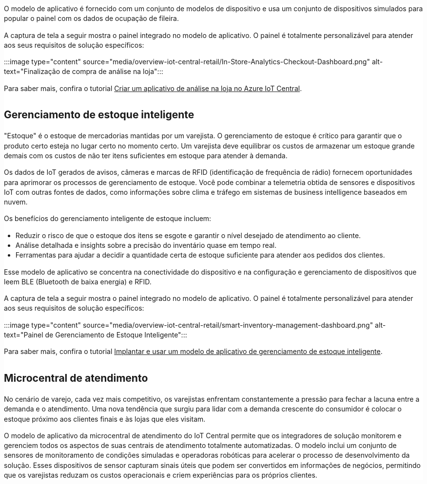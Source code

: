 O modelo de aplicativo é fornecido com um conjunto de modelos de dispositivo e usa um conjunto de dispositivos simulados para popular o painel com os dados de ocupação de fileira. 

A captura de tela a seguir mostra o painel integrado no modelo de aplicativo. O painel é totalmente personalizável para atender aos seus requisitos de solução específicos: 

:::image type="content" source="media/overview-iot-central-retail/In-Store-Analytics-Checkout-Dashboard.png" alt-text="Finalização de compra de análise na loja":::

Para saber mais, confira o tutorial [Criar um aplicativo de análise na loja no Azure IoT Central](./tutorial-in-store-analytics-create-app.md).

## <a name="smart-inventory-management"></a>Gerenciamento de estoque inteligente

"Estoque" é o estoque de mercadorias mantidas por um varejista. O gerenciamento de estoque é crítico para garantir que o produto certo esteja no lugar certo no momento certo. Um varejista deve equilibrar os custos de armazenar um estoque grande demais com os custos de não ter itens suficientes em estoque para atender à demanda.

Os dados de IoT gerados de avisos, câmeras e marcas de RFID (identificação de frequência de rádio) fornecem oportunidades para aprimorar os processos de gerenciamento de estoque. Você pode combinar a telemetria obtida de sensores e dispositivos IoT com outras fontes de dados, como informações sobre clima e tráfego em sistemas de business intelligence baseados em nuvem.

Os benefícios do gerenciamento inteligente de estoque incluem:

* Reduzir o risco de que o estoque dos itens se esgote e garantir o nível desejado de atendimento ao cliente. 
* Análise detalhada e insights sobre a precisão do inventário quase em tempo real.
* Ferramentas para ajudar a decidir a quantidade certa de estoque suficiente para atender aos pedidos dos clientes.

Esse modelo de aplicativo se concentra na conectividade do dispositivo e na configuração e gerenciamento de dispositivos que leem BLE (Bluetooth de baixa energia) e RFID.

A captura de tela a seguir mostra o painel integrado no modelo de aplicativo. O painel é totalmente personalizável para atender aos seus requisitos de solução específicos:

:::image type="content" source="media/overview-iot-central-retail/smart-inventory-management-dashboard.png" alt-text="Painel de Gerenciamento de Estoque Inteligente":::

Para saber mais, confira o tutorial [Implantar e usar um modelo de aplicativo de gerenciamento de estoque inteligente](./tutorial-iot-central-smart-inventory-management.md).

## <a name="micro-fulfillment-center"></a>Microcentral de atendimento

No cenário de varejo, cada vez mais competitivo, os varejistas enfrentam constantemente a pressão para fechar a lacuna entre a demanda e o atendimento. Uma nova tendência que surgiu para lidar com a demanda crescente do consumidor é colocar o estoque próximo aos clientes finais e às lojas que eles visitam.

O modelo de aplicativo da microcentral de atendimento do IoT Central permite que os integradores de solução monitorem e gerenciem todos os aspectos de suas centrais de atendimento totalmente automatizadas. O modelo inclui um conjunto de sensores de monitoramento de condições simuladas e operadoras robóticas para acelerar o processo de desenvolvimento da solução. Esses dispositivos de sensor capturam sinais úteis que podem ser convertidos em informações de negócios, permitindo que os varejistas reduzam os custos operacionais e criem experiências para os próprios clientes.
